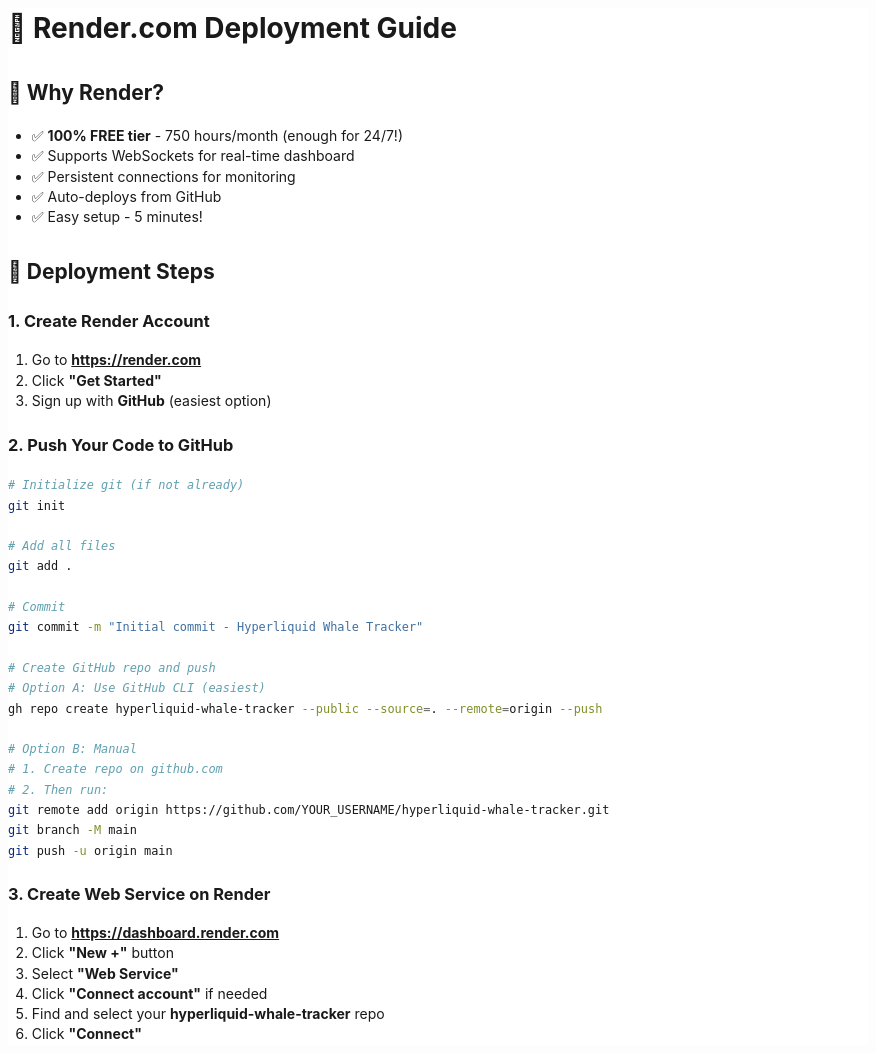 # 🎨 Render.com Deployment Guide

## 🎯 Why Render?
- ✅ **100% FREE tier** - 750 hours/month (enough for 24/7!)
- ✅ Supports WebSockets for real-time dashboard
- ✅ Persistent connections for monitoring
- ✅ Auto-deploys from GitHub
- ✅ Easy setup - 5 minutes!

## 📝 Deployment Steps

### 1. Create Render Account
1. Go to **https://render.com**
2. Click **"Get Started"**
3. Sign up with **GitHub** (easiest option)

### 2. Push Your Code to GitHub

```bash
# Initialize git (if not already)
git init

# Add all files
git add .

# Commit
git commit -m "Initial commit - Hyperliquid Whale Tracker"

# Create GitHub repo and push
# Option A: Use GitHub CLI (easiest)
gh repo create hyperliquid-whale-tracker --public --source=. --remote=origin --push

# Option B: Manual
# 1. Create repo on github.com
# 2. Then run:
git remote add origin https://github.com/YOUR_USERNAME/hyperliquid-whale-tracker.git
git branch -M main
git push -u origin main
```

### 3. Create Web Service on Render

1. Go to **https://dashboard.render.com**
2. Click **"New +"** button
3. Select **"Web Service"**
4. Click **"Connect account"** if needed
5. Find and select your **hyperliquid-whale-tracker** repo
6. Click **"Connect"**
